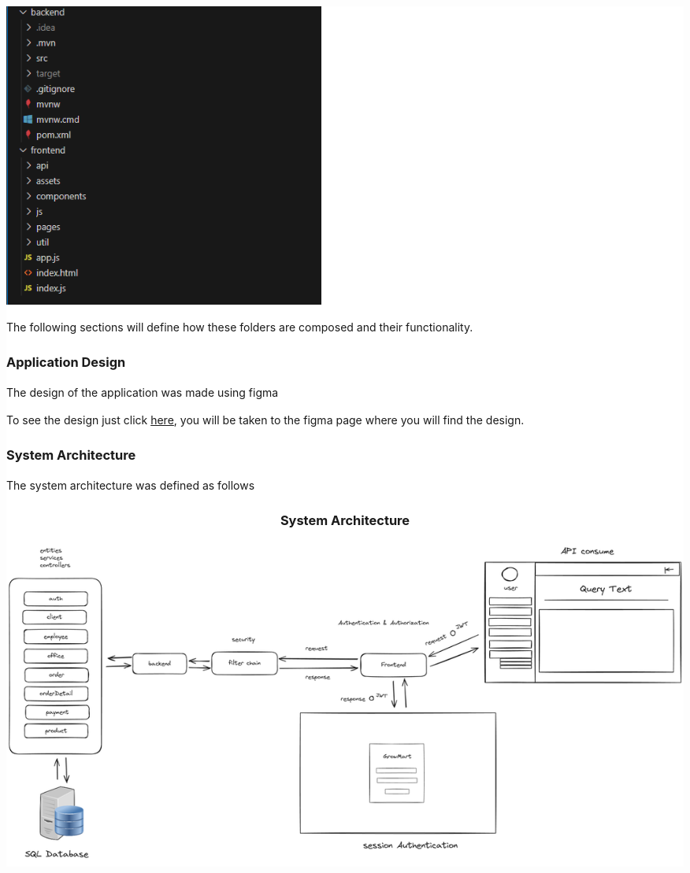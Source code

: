   <img src="imagesReadme/folder_structure.png" style="width: 400px" >
</div>

The following sections will define how these folders are composed and their functionality.

### Application Design  

The design of the application was made using figma

To see the design just click [here](https://www.figma.com/file/10oCpHTkY67wEWVlG6CyBb/Dise%C3%B1o-GrowMart?type=design&node-id=0%3A1&mode=design&t=5m6KtVSaB4bF12r5-1), you will be taken to the figma page where you will find the design.


### System Architecture

The system architecture was defined as follows

<div align="center">
  <h3>System Architecture</h3>
  <img src="imagesReadme/system_architecture.png" style="width: 900px">
</div>
